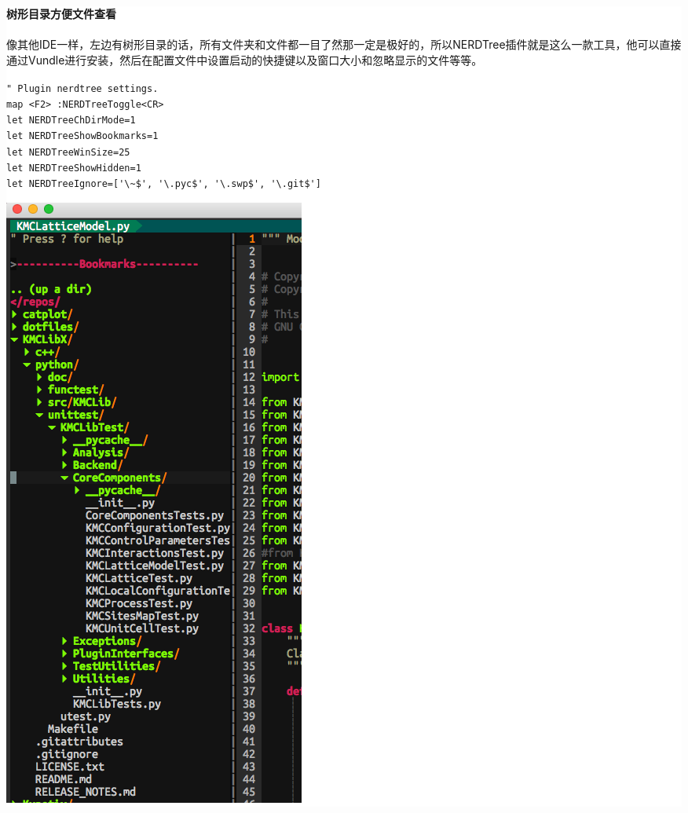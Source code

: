 #### 树形目录方便文件查看
像其他IDE一样，左边有树形目录的话，所有文件夹和文件都一目了然那一定是极好的，所以NERDTree插件就是这么一款工具，他可以直接通过Vundle进行安装，然后在配置文件中设置启动的快捷键以及窗口大小和忽略显示的文件等等。

``` vim
" Plugin nerdtree settings.
map <F2> :NERDTreeToggle<CR>
let NERDTreeChDirMode=1
let NERDTreeShowBookmarks=1
let NERDTreeWinSize=25
let NERDTreeShowHidden=1
let NERDTreeIgnore=['\~$', '\.pyc$', '\.swp$', '\.git$']
```

![](/assets/images/blog_img/2017-03-26-优雅的在终端中编写Python/nerdtree.png)
